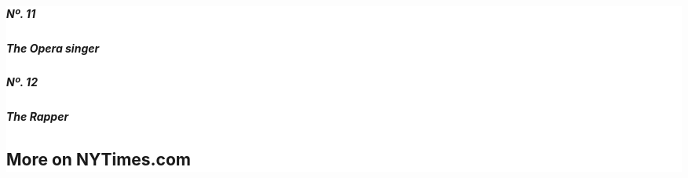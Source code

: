 <div class="rad-nav-video" data-desktopurl="https://int.graylady3jvrrxbe.onion/data/videotape/finished/2019/05/1558905146/fang_final-{{size}}w">

<div class="rad-nav-video-scrim">

</div>

</div>

<div class="rad-bottom-nav-text">

##### <span>Nº. 11</span>

##### <span>The Opera singer</span>

</div>

</div>

<div class="rad-bottom-nav-link">

[](https://www.nytimes3xbfgragh.onion/interactive/2019/05/30/magazine/princess-nokia-new-york.html)

<div class="rad-nav-video" data-desktopurl="https://int.graylady3jvrrxbe.onion/data/videotape/finished/2019/05/1558905710/nokia_final-{{size}}w">

<div class="rad-nav-video-scrim">

</div>

</div>

<div class="rad-bottom-nav-text">

##### <span>Nº. 12</span>

##### <span>The Rapper</span>

</div>

</div>

</div>

</div>

</div>

<div id="related-coverage" class="section related-coverage nocontent robots-nocontent">

<div class="nocontent robots-nocontent">

## More on NYTimes.com

</div>

</div>

<div id="BottomAd" class="ad bottom-ad nocontent robots-nocontent">

<div class="accessibility-ad-header">
